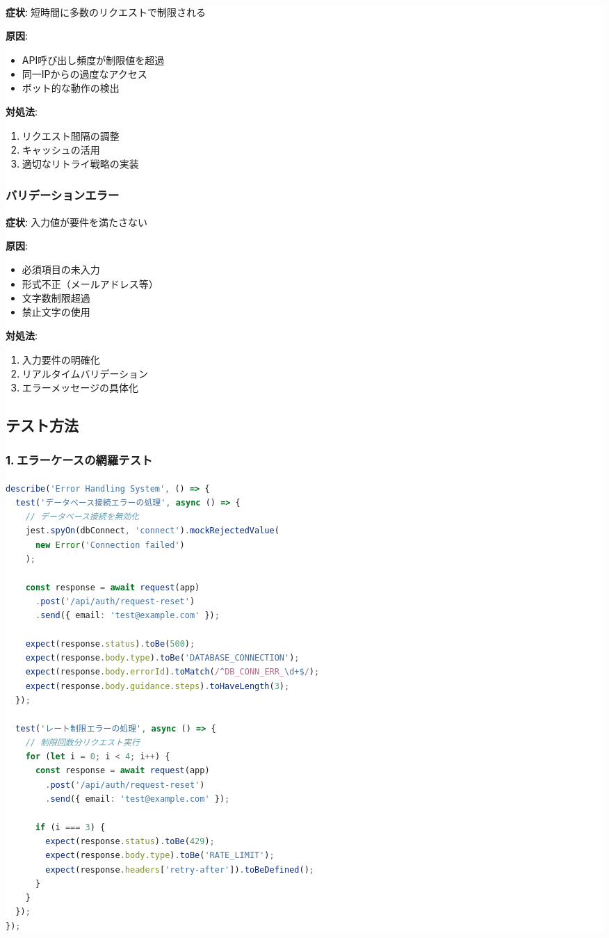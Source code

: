 **症状**: 短時間に多数のリクエストで制限される

**原因**:
- API呼び出し頻度が制限値を超過
- 同一IPからの過度なアクセス
- ボット的な動作の検出

**対処法**:
1. リクエスト間隔の調整
2. キャッシュの活用
3. 適切なリトライ戦略の実装

### バリデーションエラー

**症状**: 入力値が要件を満たさない

**原因**:
- 必須項目の未入力
- 形式不正（メールアドレス等）
- 文字数制限超過
- 禁止文字の使用

**対処法**:
1. 入力要件の明確化
2. リアルタイムバリデーション
3. エラーメッセージの具体化

## テスト方法

### 1. エラーケースの網羅テスト

```typescript
describe('Error Handling System', () => {
  test('データベース接続エラーの処理', async () => {
    // データベース接続を無効化
    jest.spyOn(dbConnect, 'connect').mockRejectedValue(
      new Error('Connection failed')
    );
    
    const response = await request(app)
      .post('/api/auth/request-reset')
      .send({ email: 'test@example.com' });
    
    expect(response.status).toBe(500);
    expect(response.body.type).toBe('DATABASE_CONNECTION');
    expect(response.body.errorId).toMatch(/^DB_CONN_ERR_\d+$/);
    expect(response.body.guidance.steps).toHaveLength(3);
  });
  
  test('レート制限エラーの処理', async () => {
    // 制限回数分リクエスト実行
    for (let i = 0; i < 4; i++) {
      const response = await request(app)
        .post('/api/auth/request-reset')
        .send({ email: 'test@example.com' });
        
      if (i === 3) {
        expect(response.status).toBe(429);
        expect(response.body.type).toBe('RATE_LIMIT');
        expect(response.headers['retry-after']).toBeDefined();
      }
    }
  });
});
```
